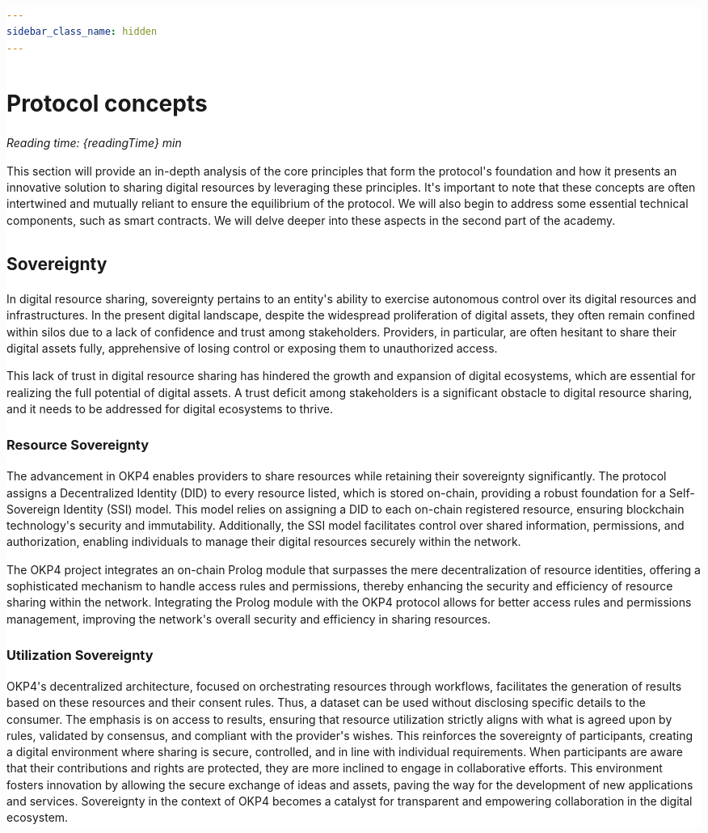 ```yaml
---
sidebar_class_name: hidden
---
```


# Protocol concepts

<i>Reading time: {readingTime} min</i>

This section will provide an in-depth analysis of the core principles that form the protocol's foundation and how it presents an innovative solution to sharing digital resources by leveraging these principles. It's important to note that these concepts are often intertwined and mutually reliant to ensure the equilibrium of the protocol.
We will also begin to address some essential technical components, such as smart contracts. We will delve deeper into these aspects in the second part of the academy.

## Sovereignty

In digital resource sharing, sovereignty pertains to an entity's ability to exercise autonomous control over its digital resources and infrastructures. In the present digital landscape, despite the widespread proliferation of digital assets, they often remain confined within silos due to a lack of confidence and trust among stakeholders. Providers, in particular, are often hesitant to share their digital assets fully, apprehensive of losing control or exposing them to unauthorized access.

This lack of trust in digital resource sharing has hindered the growth and expansion of digital ecosystems, which are essential for realizing the full potential of digital assets. A trust deficit among stakeholders is a significant obstacle to digital resource sharing, and it needs to be addressed for digital ecosystems to thrive.

### Resource Sovereignty

The advancement in OKP4 enables providers to share resources while retaining their sovereignty significantly. The protocol assigns a Decentralized Identity (DID) to every resource listed, which is stored on-chain, providing a robust foundation for a Self-Sovereign Identity (SSI) model. This model relies on assigning a DID to each on-chain registered resource, ensuring blockchain technology's security and immutability. Additionally, the SSI model facilitates control over shared information, permissions, and authorization, enabling individuals to manage their digital resources securely within the network.

The OKP4 project integrates an on-chain Prolog module that surpasses the mere decentralization of resource identities, offering a sophisticated mechanism to handle access rules and permissions, thereby enhancing the security and efficiency of resource sharing within the network. Integrating the Prolog module with the OKP4 protocol allows for better access rules and permissions management, improving the network's overall security and efficiency in sharing resources.

### Utilization Sovereignty

OKP4's decentralized architecture, focused on orchestrating resources through workflows, facilitates the generation of results based on these resources and their consent rules. Thus, a dataset can be used without disclosing specific details to the consumer. The emphasis is on access to results, ensuring that resource utilization strictly aligns with what is agreed upon by rules, validated by consensus, and compliant with the provider's wishes. This reinforces the sovereignty of participants, creating a digital environment where sharing is secure, controlled, and in line with individual requirements.
When participants are aware that their contributions and rights are protected, they are more inclined to engage in collaborative efforts. This environment fosters innovation by allowing the secure exchange of ideas and assets, paving the way for the development of new applications and services. Sovereignty in the context of OKP4 becomes a catalyst for transparent and empowering collaboration in the digital ecosystem.
